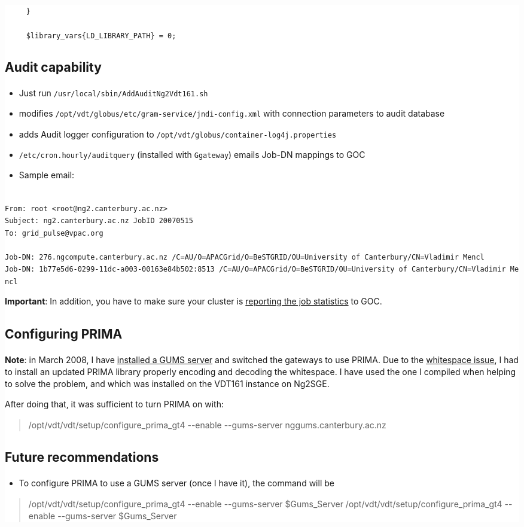 ``` 
     }

     $library_vars{LD_LIBRARY_PATH} = 0;

```

## Audit capability

- Just run `/usr/local/sbin/AddAuditNg2Vdt161.sh`
	
- modifies `/opt/vdt/globus/etc/gram-service/jndi-config.xml` with connection parameters to audit database
- adds Audit logger configuration to `/opt/vdt/globus/container-log4j.properties`
- `/etc/cron.hourly/auditquery` (installed with `Ggateway`) emails Job-DN mappings to GOC
	
- Sample email:

``` 

From: root <root@ng2.canterbury.ac.nz>
Subject: ng2.canterbury.ac.nz JobID 20070515
To: grid_pulse@vpac.org

Job-DN: 276.ngcompute.canterbury.ac.nz /C=AU/O=APACGrid/O=BeSTGRID/OU=University of Canterbury/CN=Vladimir Mencl
Job-DN: 1b77e5d6-0299-11dc-a003-00163e84b502:8513 /C=AU/O=APACGrid/O=BeSTGRID/OU=University of Canterbury/CN=Vladimir Mencl

```

**Important**: In addition, you have to make sure your cluster is [reporting the job statistics](https://reannz.atlassian.net/wiki/pages/createpage.action?spaceKey=BeSTGRID&title=Vladimir__Setup_NGCompute&linkCreation=true&fromPageId=3818228687) to GOC.

## Configuring PRIMA

**Note**: in March 2008, I have [installed a GUMS server](/wiki/spaces/BeSTGRID/pages/3818228678) and switched the gateways to use PRIMA.  Due to the [whitespace issue](https://reannz.atlassian.net/wiki/pages/createpage.action?spaceKey=BeSTGRID&title=Setup_NGGums_at_University_of_Canterbury&linkCreation=true&fromPageId=3818228687), I had to install an updated PRIMA library properly encoding and decoding the whitespace.  I have used the one I compiled when helping to solve the problem, and which was installed on the VDT161 instance on Ng2SGE.

After doing that, it was sufficient to turn PRIMA on with:

>  /opt/vdt/vdt/setup/configure_prima_gt4 --enable --gums-server nggums.canterbury.ac.nz

## Future recommendations

- To configure PRIMA to use a GUMS server (once I have it), the command will be


>  /opt/vdt/vdt/setup/configure_prima_gt4 --enable --gums-server $Gums_Server
>  /opt/vdt/vdt/setup/configure_prima_gt4 --enable --gums-server $Gums_Server
